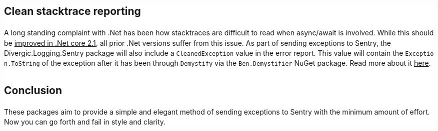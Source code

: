 ## Clean stacktrace reporting

A long standing complaint with .Net has been how stacktraces are difficult to read when async/await is involved. While this should be [improved in .Net core 2.1](https://www.ageofascent.com/2018/01/26/stack-trace-for-exceptions-in-dotnet-core-2.1/), all prior .Net versions suffer from this issue. As part of sending exceptions to Sentry, the Divergic.Logging.Sentry package will also include a ```CleanedException``` value in the error report. This value will contain the ```Exception.ToString``` of the exception after it has been through ```Demystify``` via the ```Ben.Demystifier``` NuGet package. Read more about it [here](https://github.com/benaadams/Ben.Demystifier).

## Conclusion

These packages aim to provide a simple and elegant method of sending exceptions to Sentry with the minimum amount of effort. Now you can go forth and fail in style and clarity.